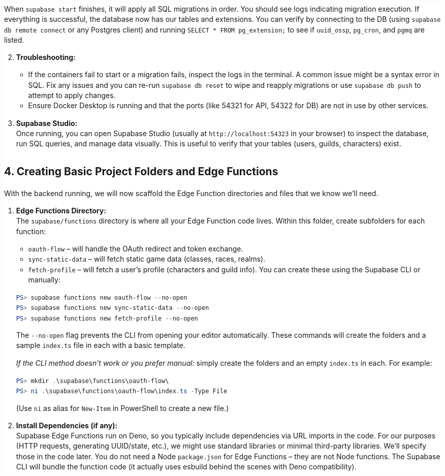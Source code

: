    When `supabase start` finishes, it will apply all SQL migrations in order. You should see logs indicating migration execution. If everything is successful, the database now has our tables and extensions. You can verify by connecting to the DB (using `supabase db remote connect` or any Postgres client) and running `SELECT * FROM pg_extension;` to see if `uuid_ossp`, `pg_cron`, and `pgmq` are listed.

2. **Troubleshooting:**  
   - If the containers fail to start or a migration fails, inspect the logs in the terminal. A common issue might be a syntax error in SQL. Fix any issues and you can re-run `supabase db reset` to wipe and reapply migrations or use `supabase db push` to attempt to apply changes.
   - Ensure Docker Desktop is running and that the ports (like 54321 for API, 54322 for DB) are not in use by other services.

3. **Supabase Studio:**  
   Once running, you can open Supabase Studio (usually at `http://localhost:54323` in your browser) to inspect the database, run SQL queries, and manage data visually. This is useful to verify that your tables (users, guilds, characters) exist.

## 4. Creating Basic Project Folders and Edge Functions

With the backend running, we will now scaffold the Edge Function directories and files that we know we’ll need.

1. **Edge Functions Directory:**  
   The `supabase/functions` directory is where all your Edge Function code lives. Within this folder, create subfolders for each function:
   - `oauth-flow` – will handle the OAuth redirect and token exchange.
   - `sync-static-data` – will fetch static game data (classes, races, realms).
   - `fetch-profile` – will fetch a user’s profile (characters and guild info).
   You can create these using the Supabase CLI or manually:

   ```powershell
   PS> supabase functions new oauth-flow --no-open
   PS> supabase functions new sync-static-data --no-open
   PS> supabase functions new fetch-profile --no-open
   ```  

   The `--no-open` flag prevents the CLI from opening your editor automatically. These commands will create the folders and a sample `index.ts` file in each with a basic template.

   *If the CLI method doesn’t work or you prefer manual:* simply create the folders and an empty `index.ts` in each. For example:  

   ```powershell
   PS> mkdir .\supabase\functions\oauth-flow\
   PS> ni .\supabase\functions\oauth-flow\index.ts -Type File
   ```  

   (Use `ni` as alias for `New-Item` in PowerShell to create a new file.)

2. **Install Dependencies (if any):**  
   Supabase Edge Functions run on Deno, so you typically include dependencies via URL imports in the code. For our purposes (HTTP requests, generating UUID/state, etc.), we might use standard libraries or minimal third-party libraries. We’ll specify those in the code later. You do not need a Node `package.json` for Edge Functions – they are not Node functions. The Supabase CLI will bundle the function code (it actually uses esbuild behind the scenes with Deno compatibility).
